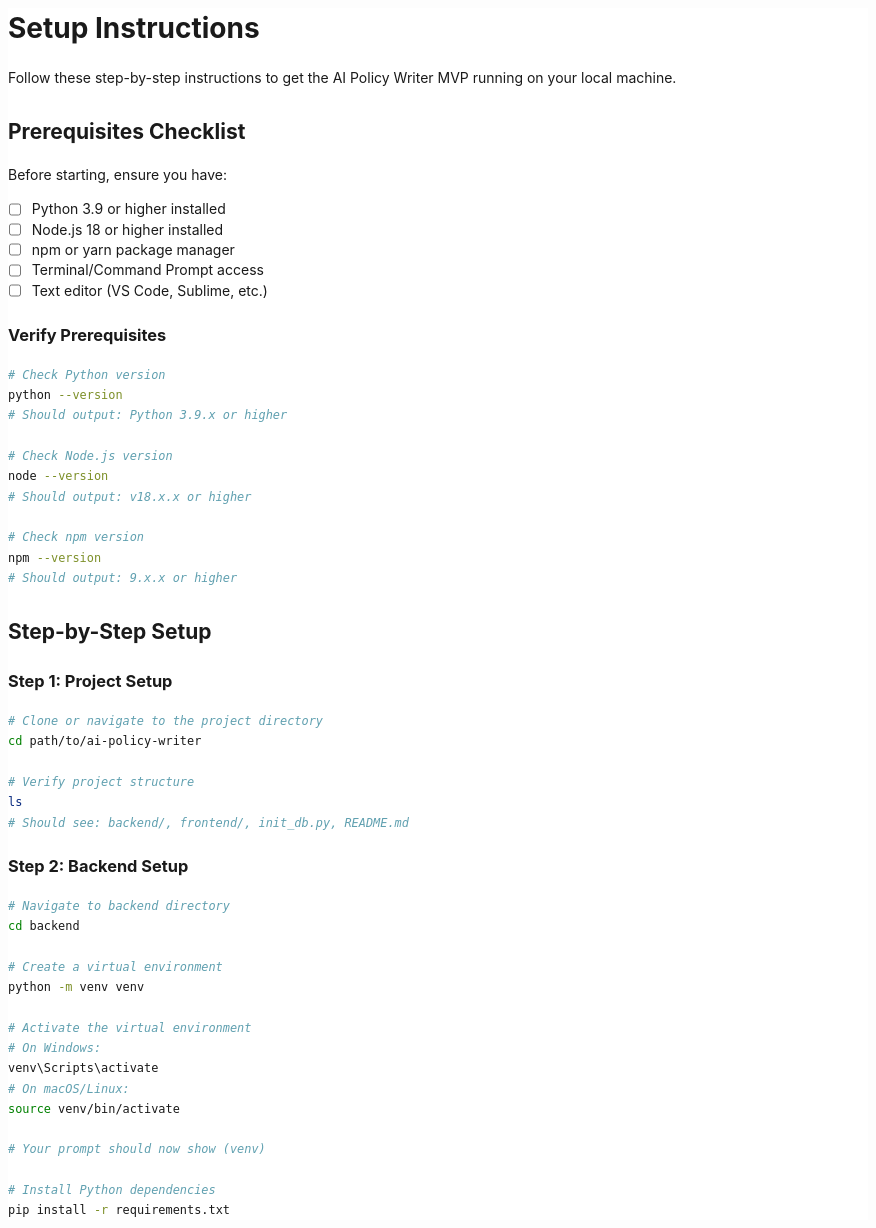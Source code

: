 # Setup Instructions

Follow these step-by-step instructions to get the AI Policy Writer MVP running on your local machine.

## Prerequisites Checklist

Before starting, ensure you have:
- [ ] Python 3.9 or higher installed
- [ ] Node.js 18 or higher installed
- [ ] npm or yarn package manager
- [ ] Terminal/Command Prompt access
- [ ] Text editor (VS Code, Sublime, etc.)

### Verify Prerequisites

```bash
# Check Python version
python --version
# Should output: Python 3.9.x or higher

# Check Node.js version
node --version
# Should output: v18.x.x or higher

# Check npm version
npm --version
# Should output: 9.x.x or higher
```

## Step-by-Step Setup

### Step 1: Project Setup

```bash
# Clone or navigate to the project directory
cd path/to/ai-policy-writer

# Verify project structure
ls
# Should see: backend/, frontend/, init_db.py, README.md
```

### Step 2: Backend Setup

```bash
# Navigate to backend directory
cd backend

# Create a virtual environment
python -m venv venv

# Activate the virtual environment
# On Windows:
venv\Scripts\activate
# On macOS/Linux:
source venv/bin/activate

# Your prompt should now show (venv)

# Install Python dependencies
pip install -r requirements.txt

```
